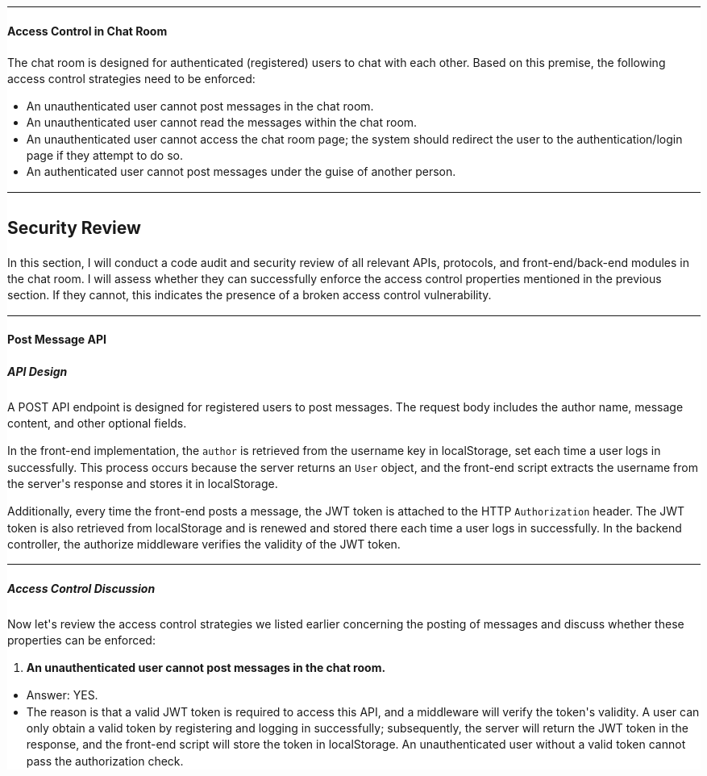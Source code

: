 ___

#### Access Control in Chat Room

The chat room is designed for authenticated (registered) users to chat with each other. Based on this premise, the following access control strategies need to be enforced:

- An unauthenticated user cannot post messages in the chat room.
- An unauthenticated user cannot read the messages within the chat room.
- An unauthenticated user cannot access the chat room page; the system should redirect the user to the authentication/login page if they attempt to do so.
- An authenticated user cannot post messages under the guise of another person.

___

## Security Review

In this section, I will conduct a code audit and security review of all relevant APIs, protocols, and front-end/back-end modules in the chat room. I will assess whether they can successfully enforce the access control properties mentioned in the previous section. If they cannot, this indicates the presence of a broken access control vulnerability.

___

#### Post Message API

##### API Design

A POST API endpoint is designed for registered users to post messages. The request body includes the author name, message content, and other optional fields.

In the front-end implementation, the `author` is retrieved from the username key in localStorage, set each time a user logs in successfully. This process occurs because the server returns an `User` object, and the front-end script extracts the username from the server's response and stores it in localStorage.

Additionally, every time the front-end posts a message, the JWT token is attached to the HTTP `Authorization` header. The JWT token is also retrieved from localStorage and is renewed and stored there each time a user logs in successfully. In the backend controller, the authorize middleware verifies the validity of the JWT token.

___

##### Access Control Discussion

Now let's review the access control strategies we listed earlier concerning the posting of messages and discuss whether these properties can be enforced:

1. **An unauthenticated user cannot post messages in the chat room.**
* Answer: YES. 
* The reason is that a valid JWT token is required to access this API, and a middleware will verify the token's validity. A user can only obtain a valid token by registering and logging in successfully; subsequently, the server will return the JWT token in the response, and the front-end script will store the token in localStorage. An unauthenticated user without a valid token cannot pass the authorization check.
